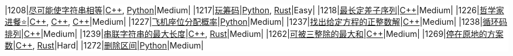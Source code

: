 |1208|[尽可能使字符串相等](https://leetcode-cn.com/problems/get-equal-substrings-within-budget)|[C++](OJ/leet1208/leet1208.cpp), [Python](OJ/leet1208/leet1208.py)|Medium|
|1217|[玩筹码](https://leetcode-cn.com/problems/minimum-cost-to-move-chips-to-the-same-position)|[Python](OJ/leet1217/leet1217.py), [Rust](OJ/leet1217/src/main.rs)|Easy|
|1218|[最长定差子序列](https://leetcode-cn.com/problems/longest-arithmetic-subsequence-of-given-difference)|[C++](OJ/leet1218/leet1218.cpp)|Medium|
|1226|[哲学家进餐⭐](https://leetcode-cn.com/problems/the-dining-philosophers)|[C++](OJ/leet1226/leet1226.cpp), [C++](OJ/leet1226/leet1226_Condition_奇数左_偶数右.cpp), [C++](OJ/leet1226/leet1226_Condition_至多4人同时.cpp)|Medium|
|1227|[飞机座位分配概率](https://leetcode-cn.com/problems/airplane-seat-assignment-probability)|[Python](OJ/leet1227/leet1227.py)|Medium|
|1237|[找出给定方程的正整数解](https://leetcode-cn.com/problems/find-positive-integer-solution-for-a-given-equation)|[C++](OJ/leet1237/leet1237.cpp)|Medium|
|1238|[循环码排列](https://leetcode-cn.com/problems/circular-permutation-in-binary-representation)|[C++](OJ/leet1238/leet1238.cpp)|Medium|
|1239|[串联字符串的最大长度](https://leetcode-cn.com/problems/maximum-length-of-a-concatenated-string-with-unique-characters)|[C++](OJ/leet1239/leet1239.cpp), [Rust](OJ/leet1239/src/main.rs)|Medium|
|1262|[可被三整除的最大和](https://leetcode-cn.com/problems/greatest-sum-divisible-by-three)|[C++](OJ/leet1262/leet1262.cpp)|Medium|
|1269|[停在原地的方案数](https://leetcode-cn.com/problems/number-of-ways-to-stay-in-the-same-place-after-some-steps)|[C++](OJ/leet1269/leet1269.cpp), [Rust](OJ/leet1269/src/main.rs)|Hard|
|1272|[删除区间](https://leetcode-cn.com/problems/remove-interval)|[Python](OJ/leet1272/leet1272.py)|Medium|
